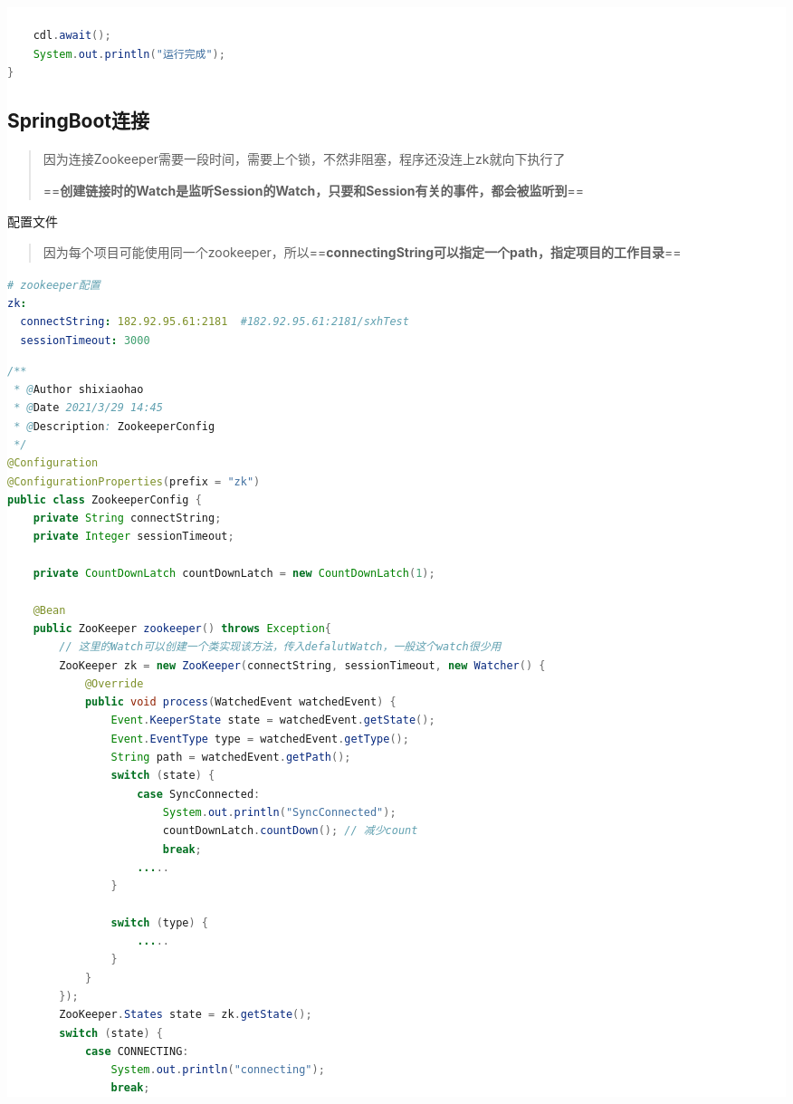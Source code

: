 ```java

    cdl.await();
    System.out.println("运行完成");
}
```

## SpringBoot连接

> 因为连接Zookeeper需要一段时间，需要上个锁，不然非阻塞，程序还没连上zk就向下执行了
>
> ==**创建链接时的Watch是监听Session的Watch，只要和Session有关的事件，都会被监听到**==

配置文件

> 因为每个项目可能使用同一个zookeeper，所以==**connectingString可以指定一个path，指定项目的工作目录**==

```yaml
# zookeeper配置
zk:
  connectString: 182.92.95.61:2181  #182.92.95.61:2181/sxhTest
  sessionTimeout: 3000
```



```java
/**
 * @Author shixiaohao
 * @Date 2021/3/29 14:45
 * @Description: ZookeeperConfig
 */
@Configuration
@ConfigurationProperties(prefix = "zk")
public class ZookeeperConfig {
    private String connectString;
    private Integer sessionTimeout;

    private CountDownLatch countDownLatch = new CountDownLatch(1);

    @Bean
    public ZooKeeper zookeeper() throws Exception{
        // 这里的Watch可以创建一个类实现该方法，传入defalutWatch，一般这个watch很少用
        ZooKeeper zk = new ZooKeeper(connectString, sessionTimeout, new Watcher() {
            @Override
            public void process(WatchedEvent watchedEvent) {
                Event.KeeperState state = watchedEvent.getState();
                Event.EventType type = watchedEvent.getType();
                String path = watchedEvent.getPath();
                switch (state) {
                    case SyncConnected:
                        System.out.println("SyncConnected");
                        countDownLatch.countDown(); // 减少count
                        break;
                    .....
                }

                switch (type) {
                    .....
                }
            }
        });
        ZooKeeper.States state = zk.getState();
        switch (state) {
            case CONNECTING:
                System.out.println("connecting");
                break;
```